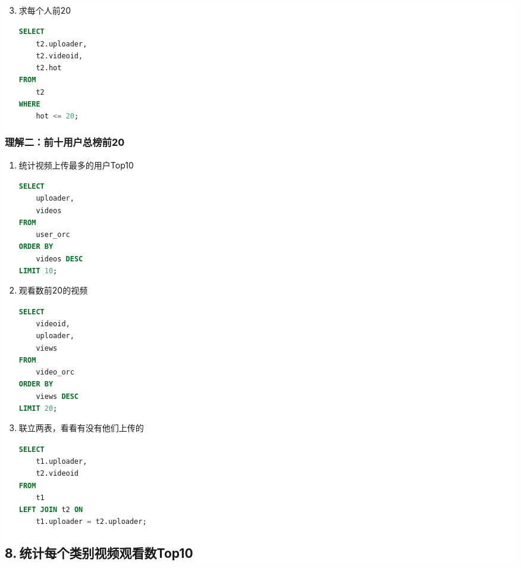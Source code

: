 3. 求每个人前20

   ```sql
   SELECT
       t2.uploader,
       t2.videoid,
       t2.hot
   FROM
       t2
   WHERE
       hot <= 20;
   ```

### 理解二：前十用户总榜前20

1. 统计视频上传最多的用户Top10

   ```sql
   SELECT
       uploader,
       videos
   FROM
       user_orc
   ORDER BY
       videos DESC
   LIMIT 10;
   ```

2. 观看数前20的视频

   ```sql
   SELECT
       videoid,
       uploader,
       views
   FROM
       video_orc
   ORDER BY
       views DESC
   LIMIT 20;
   ```

3. 联立两表，看看有没有他们上传的

   ```SQL
   SELECT
       t1.uploader,
       t2.videoid
   FROM
       t1
   LEFT JOIN t2 ON
       t1.uploader = t2.uploader;
   ```

## 8. 统计每个类别视频观看数Top10
